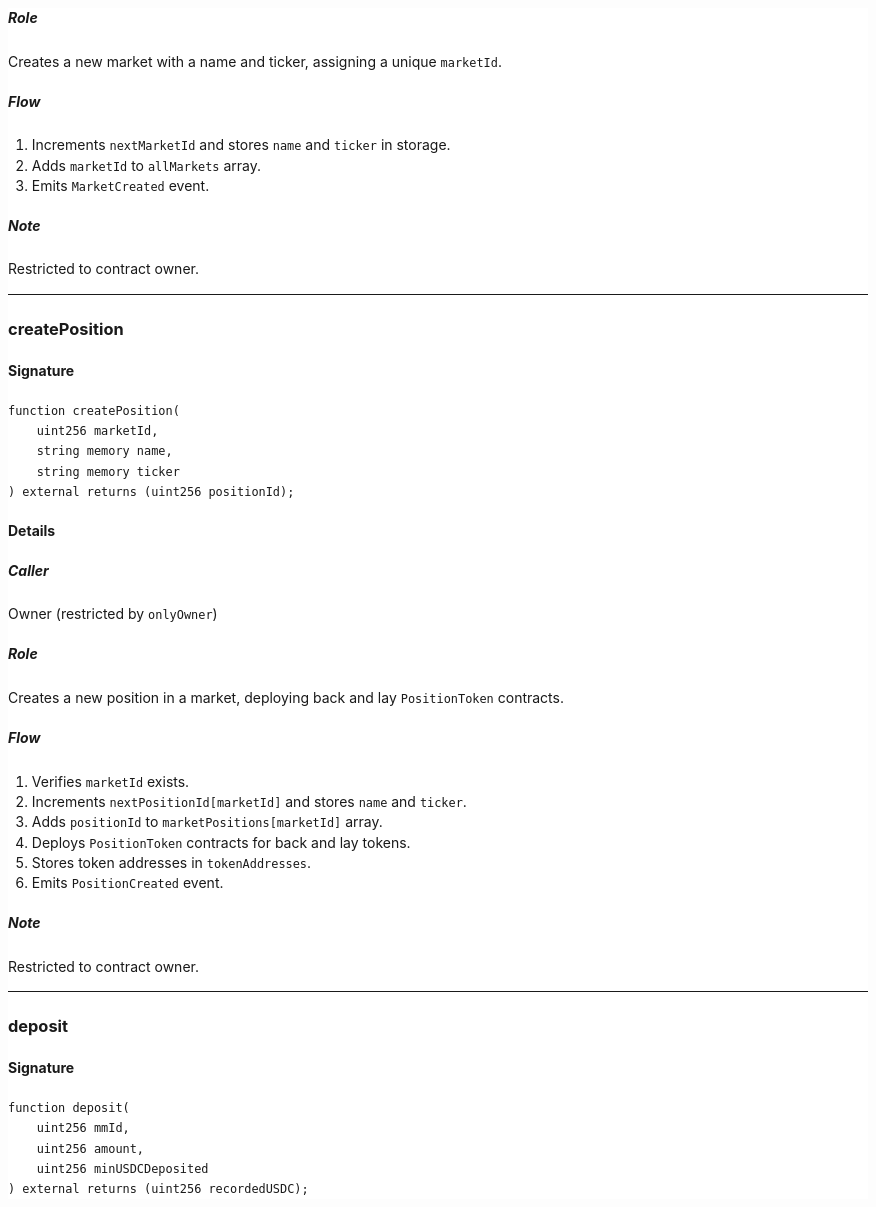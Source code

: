 ##### Role
Creates a new market with a name and ticker, assigning a unique `marketId`.

##### Flow
1. Increments `nextMarketId` and stores `name` and `ticker` in storage.
2. Adds `marketId` to `allMarkets` array.
3. Emits `MarketCreated` event.

##### Note
Restricted to contract owner.

---

### createPosition

#### Signature
```solidity
function createPosition(
    uint256 marketId,
    string memory name,
    string memory ticker
) external returns (uint256 positionId);
```

#### Details
##### Caller
Owner (restricted by `onlyOwner`)

##### Role
Creates a new position in a market, deploying back and lay `PositionToken` contracts.

##### Flow
1. Verifies `marketId` exists.
2. Increments `nextPositionId[marketId]` and stores `name` and `ticker`.
3. Adds `positionId` to `marketPositions[marketId]` array.
4. Deploys `PositionToken` contracts for back and lay tokens.
5. Stores token addresses in `tokenAddresses`.
6. Emits `PositionCreated` event.

##### Note
Restricted to contract owner.

---

### deposit

#### Signature
```solidity
function deposit(
    uint256 mmId,
    uint256 amount,
    uint256 minUSDCDeposited
) external returns (uint256 recordedUSDC);
```
